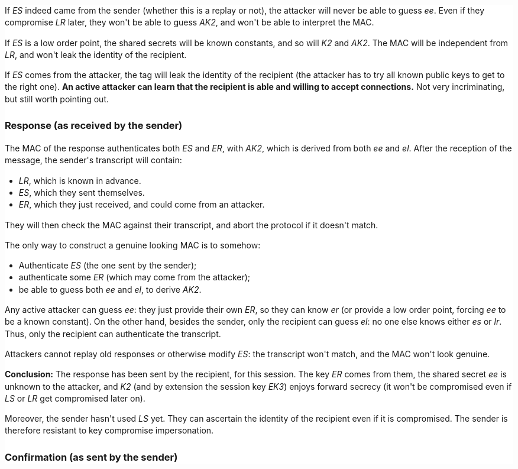 If _ES_ indeed came from the sender (whether this is a replay or not),
the attacker will never be able to guess _ee_.  Even if they
compromise _LR_ later, they won't be able to guess _AK2_, and won't be
able to interpret the MAC.

If _ES_ is a low order point, the shared secrets will be known
constants, and so will _K2_ and _AK2_.  The MAC will be independent from
_LR_, and won't leak the identity of the recipient.

If _ES_ comes from the attacker, the tag will leak the identity of the
recipient (the attacker has to try all known public keys to get to the
right one).  __An active attacker can learn that the recipient is able
and willing to accept connections.__ Not very incriminating, but still
worth pointing out.


### Response (as received by the sender)

The MAC of the response authenticates both _ES_ and _ER_, with _AK2_,
which is derived from both _ee_ and _el_.  After the reception of the
message, the sender's transcript will contain:

- _LR_, which is known in advance.
- _ES_, which they sent themselves.
- _ER_, which they just received, and could come from an attacker.

They will then check the MAC against their transcript, and abort the
protocol if it doesn't match.

The only way to construct a genuine looking MAC is to somehow:

- Authenticate _ES_ (the one sent by the sender);
- authenticate some _ER_ (which may come from the attacker);
- be able to guess both _ee_ and _el_, to derive _AK2_.

Any active attacker can guess _ee_: they just provide their own _ER_,
so they can know _er_ (or provide a low order point, forcing _ee_ to
be a known constant).  On the other hand, besides the sender, only the
recipient can guess _el_: no one else knows either _es_ or _lr_.
Thus, only the recipient can authenticate the transcript.

Attackers cannot replay old responses or otherwise modify _ES_: the
transcript won't match, and the MAC won't look genuine.

__Conclusion:__ The response has been sent by the recipient, for this
session.  The key _ER_ comes from them, the shared secret _ee_ is
unknown to the attacker, and _K2_ (and by extension the session key
_EK3_) enjoys forward secrecy (it won't be compromised even if _LS_ or
_LR_ get compromised later on).

Moreover, the sender hasn't used _LS_ yet.  They can ascertain the
identity of the recipient even if it is compromised.  The sender is
therefore resistant to key compromise impersonation.


### Confirmation (as sent by the sender)
